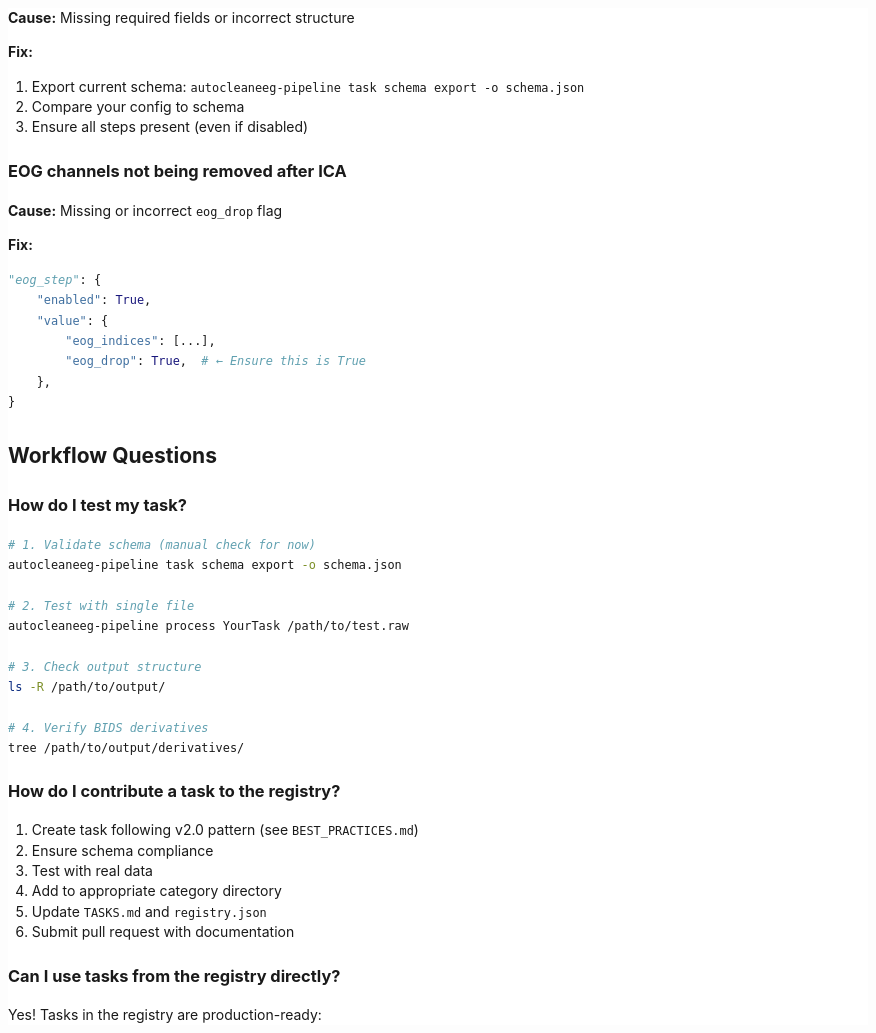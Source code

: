 **Cause:** Missing required fields or incorrect structure

**Fix:**
1. Export current schema: `autocleaneeg-pipeline task schema export -o schema.json`
2. Compare your config to schema
3. Ensure all steps present (even if disabled)

### EOG channels not being removed after ICA

**Cause:** Missing or incorrect `eog_drop` flag

**Fix:**
```python
"eog_step": {
    "enabled": True,
    "value": {
        "eog_indices": [...],
        "eog_drop": True,  # ← Ensure this is True
    },
}
```

## Workflow Questions

### How do I test my task?

```bash
# 1. Validate schema (manual check for now)
autocleaneeg-pipeline task schema export -o schema.json

# 2. Test with single file
autocleaneeg-pipeline process YourTask /path/to/test.raw

# 3. Check output structure
ls -R /path/to/output/

# 4. Verify BIDS derivatives
tree /path/to/output/derivatives/
```

### How do I contribute a task to the registry?

1. Create task following v2.0 pattern (see `BEST_PRACTICES.md`)
2. Ensure schema compliance
3. Test with real data
4. Add to appropriate category directory
5. Update `TASKS.md` and `registry.json`
6. Submit pull request with documentation

### Can I use tasks from the registry directly?

Yes! Tasks in the registry are production-ready:
